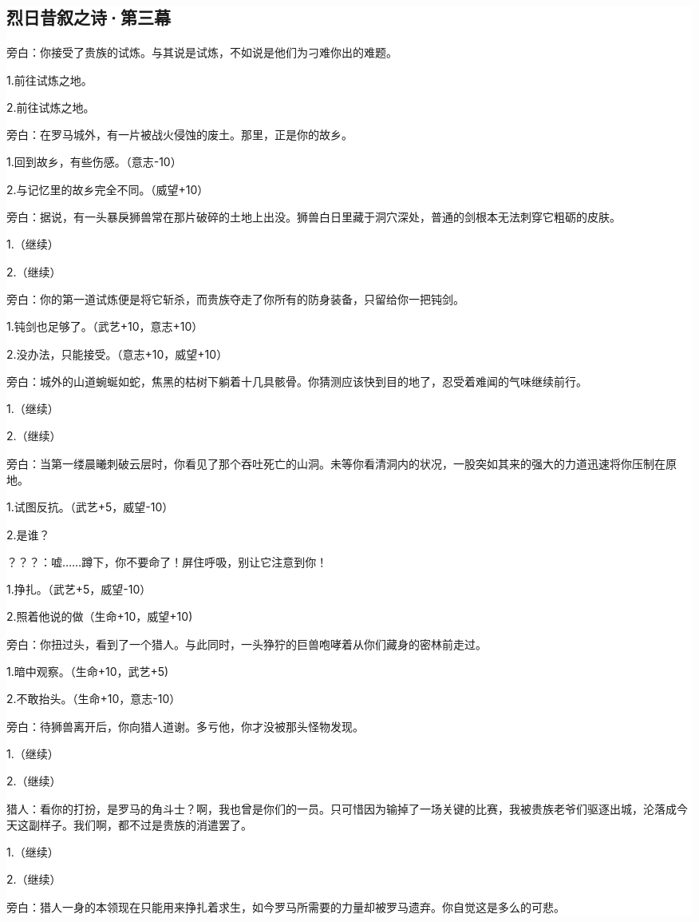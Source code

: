 ## 烈日昔叙之诗 · 第三幕

旁白：你接受了贵族的试炼。与其说是试炼，不如说是他们为刁难你出的难题。

1.前往试炼之地。

2.前往试炼之地。

旁白：在罗马城外，有一片被战火侵蚀的废土。那里，正是你的故乡。

1.回到故乡，有些伤感。（意志-10）

2.与记忆里的故乡完全不同。（威望+10）

旁白：据说，有一头暴戾狮兽常在那片破碎的土地上出没。狮兽白日里藏于洞穴深处，普通的剑根本无法刺穿它粗砺的皮肤。

1.（继续）

2.（继续）

旁白：你的第一道试炼便是将它斩杀，而贵族夺走了你所有的防身装备，只留给你一把钝剑。

1.钝剑也足够了。（武艺+10，意志+10）

2.没办法，只能接受。（意志+10，威望+10）

旁白：城外的山道蜿蜒如蛇，焦黑的枯树下躺着十几具骸骨。你猜测应该快到目的地了，忍受着难闻的气味继续前行。

1.（继续）

2.（继续）

旁白：当第一缕晨曦刺破云层时，你看见了那个吞吐死亡的山洞。未等你看清洞内的状况，一股突如其来的强大的力道迅速将你压制在原地。

1.试图反抗。（武艺+5，威望-10）

2.是谁？

？？？：嘘……蹲下，你不要命了！屏住呼吸，别让它注意到你！

1.挣扎。（武艺+5，威望-10）

2.照着他说的做（生命+10，威望+10)

旁白：你扭过头，看到了一个猎人。与此同时，一头狰狞的巨兽咆哮着从你们藏身的密林前走过。

1.暗中观察。（生命+10，武艺+5)

2.不敢抬头。（生命+10，意志-10）

旁白：待狮兽离开后，你向猎人道谢。多亏他，你才没被那头怪物发现。

1.（继续）

2.（继续）

猎人：看你的打扮，是罗马的角斗士？啊，我也曾是你们的一员。只可惜因为输掉了一场关键的比赛，我被贵族老爷们驱逐出城，沦落成今天这副样子。我们啊，都不过是贵族的消遣罢了。

1.（继续）

2.（继续）

旁白：猎人一身的本领现在只能用来挣扎着求生，如今罗马所需要的力量却被罗马遗弃。你自觉这是多么的可悲。
